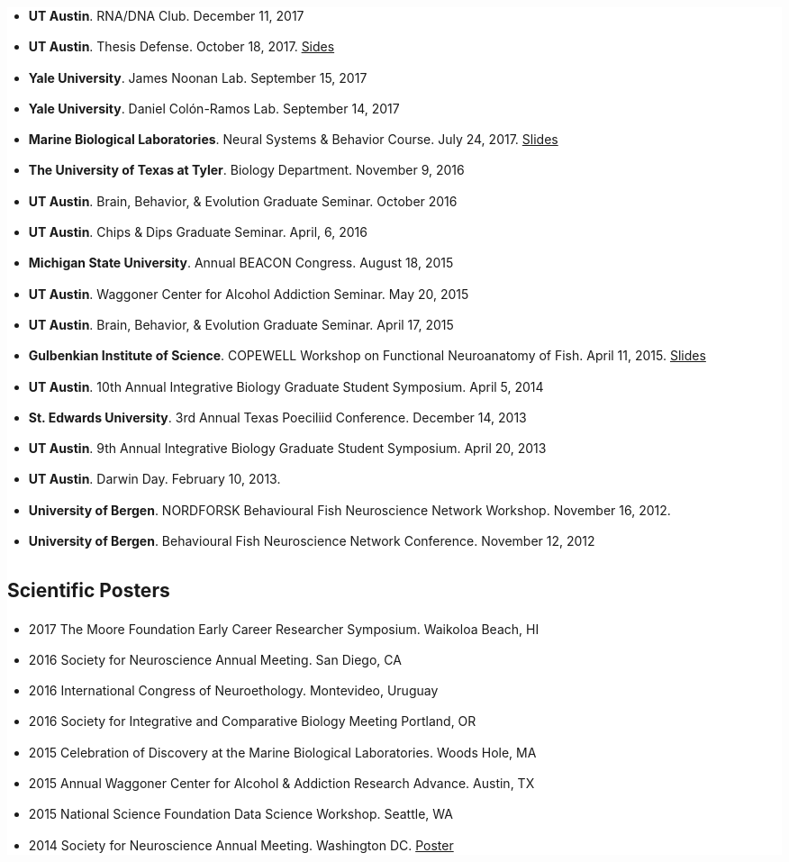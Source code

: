 - **UT Austin**. RNA/DNA Club. December 11, 2017

- **UT Austin**. Thesis Defense. October 18, 2017. [Sides](https://speakerdeck.com/raynamharris/transcriptional-plasticity-in-the-hippocampus-and-its-role-in-avoidance-learning) 

- **Yale University**. James Noonan Lab. September 15, 2017

- **Yale University**. Daniel Colón-Ramos Lab. September 14, 2017

- **Marine Biological Laboratories**. Neural Systems & Behavior Course. July 24, 2017. [Slides](https://www.slideshare.net/raynamharris/hippocampal-transcriptomic-responses-to-technical-and-biological-perturbations?qid=2ca13006-cffb-4f2c-b792-110932f155b1&v=&b=&from_search=4)

- **The University of Texas at Tyler**. Biology Department. November 9, 2016

- **UT Austin**. Brain, Behavior, & Evolution Graduate Seminar. October 2016

- **UT Austin**. Chips & Dips Graduate Seminar. April, 6, 2016

- **Michigan State University**. Annual BEACON Congress. August 18, 2015

- **UT Austin**. Waggoner Center for Alcohol Addiction Seminar. May 20, 2015

- **UT Austin**. Brain, Behavior, & Evolution Graduate Seminar. April 17, 2015

- **Gulbenkian Institute of Science**. COPEWELL Workshop on Functional Neuroanatomy of Fish. April 11, 2015. [Slides](https://www.slideshare.net/raynamharris/toward-single-neuron-gene-expression-analysis-for-studying-behavior-and-othertechniques?qid=9af35d93-6659-4719-8a4d-13851f0c963a&v=&b=&from_search=3)

- **UT Austin**. 10th Annual Integrative Biology Graduate Student Symposium. April 5, 2014

- **St. Edwards University**.  3rd Annual Texas Poeciliid Conference. December 14, 2013

- **UT Austin**. 9th Annual Integrative Biology Graduate Student Symposium. April 20, 2013

- **UT Austin**. Darwin Day. February 10, 2013.

- **University of Bergen**. NORDFORSK Behavioural Fish Neuroscience Network Workshop. November 16, 2012. 

- **University of Bergen**. Behavioural Fish Neuroscience Network Conference. November 12, 2012

## Scientific Posters


- 2017 The Moore Foundation Early Career Researcher Symposium. Waikoloa Beach, HI

- 2016 Society for Neuroscience Annual Meeting. San Diego, CA

- 2016 International Congress of Neuroethology. Montevideo, Uruguay

- 2016 Society for Integrative and Comparative Biology Meeting Portland, OR

- 2015 Celebration of Discovery at the Marine Biological Laboratories. Woods Hole, MA

- 2015 Annual Waggoner Center for Alcohol & Addiction Research Advance. Austin, TX

- 2015 National Science Foundation Data Science Workshop. Seattle, WA

- 2014 Society for Neuroscience Annual Meeting. Washington DC. [Poster](https://figshare.com/articles/Enhancing_graduate_and_post_doctoral_training_Insights_from_the_Neural_Systems_amp_Behavior_course_at_MBL_in_Woods_Hole/1248910)

